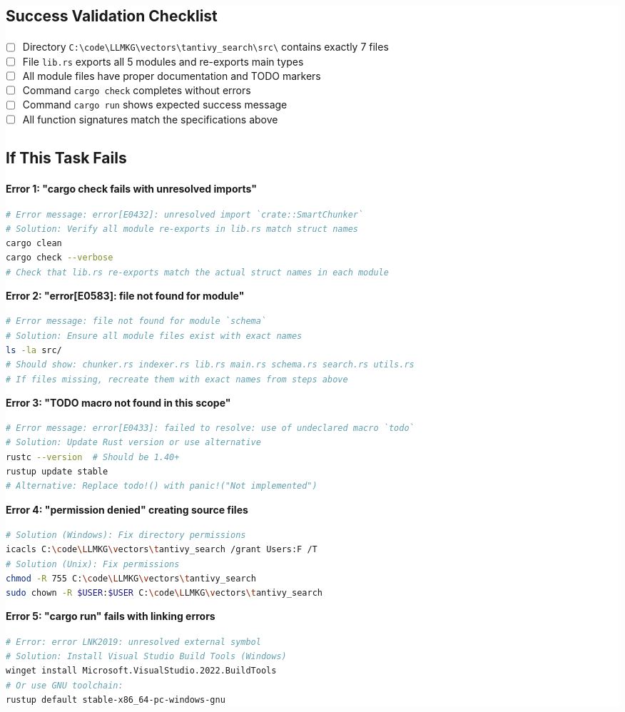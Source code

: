 ## Success Validation Checklist
- [ ] Directory `C:\code\LLMKG\vectors\tantivy_search\src\` contains exactly 7 files
- [ ] File `lib.rs` exports all 5 modules and re-exports main types
- [ ] All module files have proper documentation and TODO markers
- [ ] Command `cargo check` completes without errors
- [ ] Command `cargo run` shows expected success message
- [ ] All function signatures match the specifications above

## If This Task Fails

**Error 1: "cargo check fails with unresolved imports"**
```bash
# Error message: error[E0432]: unresolved import `crate::SmartChunker`
# Solution: Verify all module re-exports in lib.rs match struct names
cargo clean
cargo check --verbose
# Check that lib.rs re-exports match the actual struct names in each module
```

**Error 2: "error[E0583]: file not found for module"**
```bash
# Error message: file not found for module `schema`
# Solution: Ensure all module files exist with exact names
ls -la src/
# Should show: chunker.rs indexer.rs lib.rs main.rs schema.rs search.rs utils.rs
# If files missing, recreate them with exact names from steps above
```

**Error 3: "TODO macro not found in this scope"**
```bash
# Error message: error[E0433]: failed to resolve: use of undeclared macro `todo`
# Solution: Update Rust version or use alternative
rustc --version  # Should be 1.40+
rustup update stable
# Alternative: Replace todo!() with panic!("Not implemented")
```

**Error 4: "permission denied" creating source files**
```bash
# Solution (Windows): Fix directory permissions
icacls C:\code\LLMKG\vectors\tantivy_search /grant Users:F /T
# Solution (Unix): Fix permissions
chmod -R 755 C:\code\LLMKG\vectors\tantivy_search
sudo chown -R $USER:$USER C:\code\LLMKG\vectors\tantivy_search
```

**Error 5: "cargo run" fails with linking errors**
```bash
# Error: error LNK2019: unresolved external symbol
# Solution: Install Visual Studio Build Tools (Windows)
winget install Microsoft.VisualStudio.2022.BuildTools
# Or use GNU toolchain:
rustup default stable-x86_64-pc-windows-gnu
```
